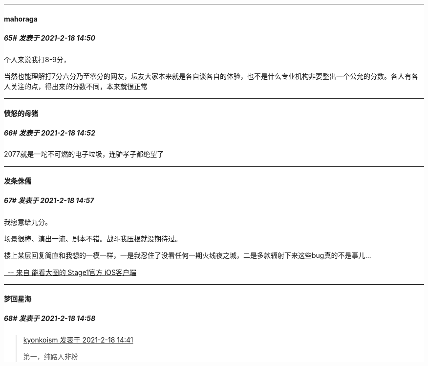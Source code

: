
*****

####  mahoraga  
##### 65#       发表于 2021-2-18 14:50




个人来说我打8-9分，


当然也能理解打7分六分乃至零分的网友，坛友大家本来就是各自谈各自的体验，也不是什么专业机构非要整出一个公允的分数。各人有各人关注的点，得出来的分数不同，本来就很正常







*****

####  愤怒的母猪  
##### 66#       发表于 2021-2-18 14:52




2077就是一坨不可燃的电子垃圾，连驴孝子都绝望了







*****

####  发条侏儒  
##### 67#       发表于 2021-2-18 14:57




我愿意给九分。

场景很棒、演出一流、剧本不错。战斗我压根就没期待过。

楼上某层回复简直和我想的一模一样，一是我忍住了没看任何一期火线夜之城，二是多款辐射下来这些bug真的不是事儿…

[  -- 来自 能看大图的 Stage1官方 iOS客户端](https://itunes.apple.com/fi/app/saraba1st/id1221237470?mt=8)







*****

####  梦回星海  
##### 68#       发表于 2021-2-18 14:58



<blockquote><a href="httphttps://bbs.saraba1st.com/2b/forum.php?mod=redirect&amp;goto=findpost&amp;pid=50366050&amp;ptid=1988335" target="_blank">kyonkoism 发表于 2021-2-18 14:41</a>

第一，纯路人非粉
